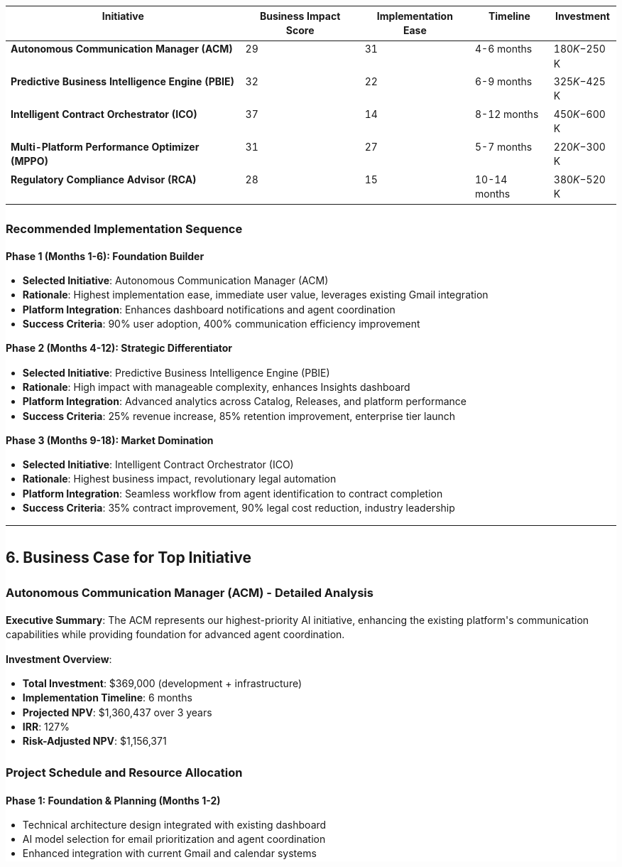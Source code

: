 | Initiative | Business Impact Score | Implementation Ease | Timeline | Investment |
|------------|----------------------|-------------------|----------|------------|
| **Autonomous Communication Manager (ACM)** | 29 | 31 | 4-6 months | $180K-$250K |
| **Predictive Business Intelligence Engine (PBIE)** | 32 | 22 | 6-9 months | $325K-$425K |
| **Intelligent Contract Orchestrator (ICO)** | 37 | 14 | 8-12 months | $450K-$600K |
| **Multi-Platform Performance Optimizer (MPPO)** | 31 | 27 | 5-7 months | $220K-$300K |
| **Regulatory Compliance Advisor (RCA)** | 28 | 15 | 10-14 months | $380K-$520K |

### Recommended Implementation Sequence

**Phase 1 (Months 1-6): Foundation Builder**
- **Selected Initiative**: Autonomous Communication Manager (ACM)
- **Rationale**: Highest implementation ease, immediate user value, leverages existing Gmail integration
- **Platform Integration**: Enhances dashboard notifications and agent coordination
- **Success Criteria**: 90% user adoption, 400% communication efficiency improvement

**Phase 2 (Months 4-12): Strategic Differentiator**
- **Selected Initiative**: Predictive Business Intelligence Engine (PBIE)
- **Rationale**: High impact with manageable complexity, enhances Insights dashboard
- **Platform Integration**: Advanced analytics across Catalog, Releases, and platform performance
- **Success Criteria**: 25% revenue increase, 85% retention improvement, enterprise tier launch

**Phase 3 (Months 9-18): Market Domination**
- **Selected Initiative**: Intelligent Contract Orchestrator (ICO)
- **Rationale**: Highest business impact, revolutionary legal automation
- **Platform Integration**: Seamless workflow from agent identification to contract completion
- **Success Criteria**: 35% contract improvement, 90% legal cost reduction, industry leadership

---

## 6. Business Case for Top Initiative

### Autonomous Communication Manager (ACM) - Detailed Analysis

**Executive Summary**: The ACM represents our highest-priority AI initiative, enhancing the existing platform's communication capabilities while providing foundation for advanced agent coordination.

**Investment Overview**:
- **Total Investment**: $369,000 (development + infrastructure)
- **Implementation Timeline**: 6 months
- **Projected NPV**: $1,360,437 over 3 years
- **IRR**: 127%
- **Risk-Adjusted NPV**: $1,156,371

### Project Schedule and Resource Allocation

**Phase 1: Foundation & Planning (Months 1-2)**
- Technical architecture design integrated with existing dashboard
- AI model selection for email prioritization and agent coordination
- Enhanced integration with current Gmail and calendar systems
